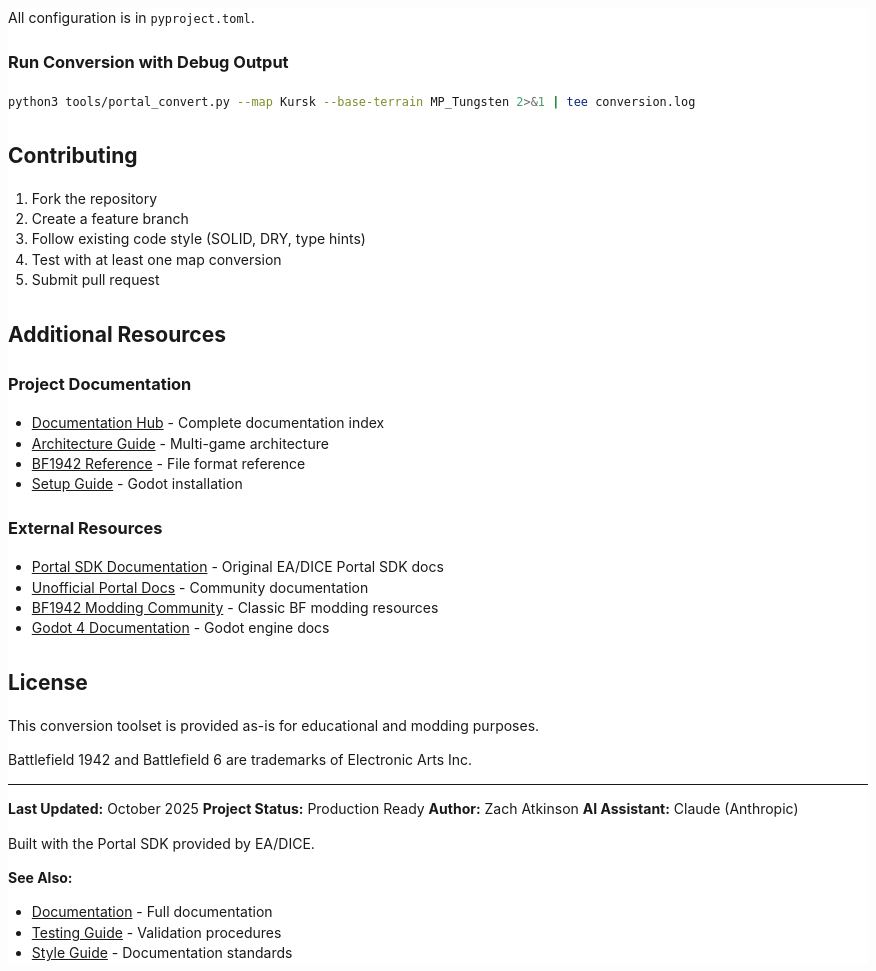 All configuration is in `pyproject.toml`.

### Run Conversion with Debug Output

```bash
python3 tools/portal_convert.py --map Kursk --base-terrain MP_Tungsten 2>&1 | tee conversion.log
```

## Contributing

1. Fork the repository
2. Create a feature branch
3. Follow existing code style (SOLID, DRY, type hints)
4. Test with at least one map conversion
5. Submit pull request

## Additional Resources

### Project Documentation

- [Documentation Hub](./docs/README.md) - Complete documentation index
- [Architecture Guide](./docs/architecture/Multi_Era_Support.md) - Multi-game architecture
- [BF1942 Reference](./docs/reference/BF1942_Data_Structures.md) - File format reference
- [Setup Guide](./docs/setup/Godot_Setup_Guide.md) - Godot installation

### External Resources

- [Portal SDK Documentation](./README.html) - Original EA/DICE Portal SDK docs
- [Unofficial Portal Docs](https://github.com/NodotProject/Unofficial-BF6-Portal-SDK-Docs) - Community documentation
- [BF1942 Modding Community](https://bfmods.com) - Classic BF modding resources
- [Godot 4 Documentation](https://docs.godotengine.org/en/stable/) - Godot engine docs

## License

This conversion toolset is provided as-is for educational and modding purposes.

Battlefield 1942 and Battlefield 6 are trademarks of Electronic Arts Inc.

---

**Last Updated:** October 2025
**Project Status:** Production Ready
**Author:** Zach Atkinson
**AI Assistant:** Claude (Anthropic)

Built with the Portal SDK provided by EA/DICE.

**See Also:**
- [Documentation](./docs/README.md) - Full documentation
- [Testing Guide](./Testing_Guide.md) - Validation procedures
- [Style Guide](./docs/Style_Guide.md) - Documentation standards

